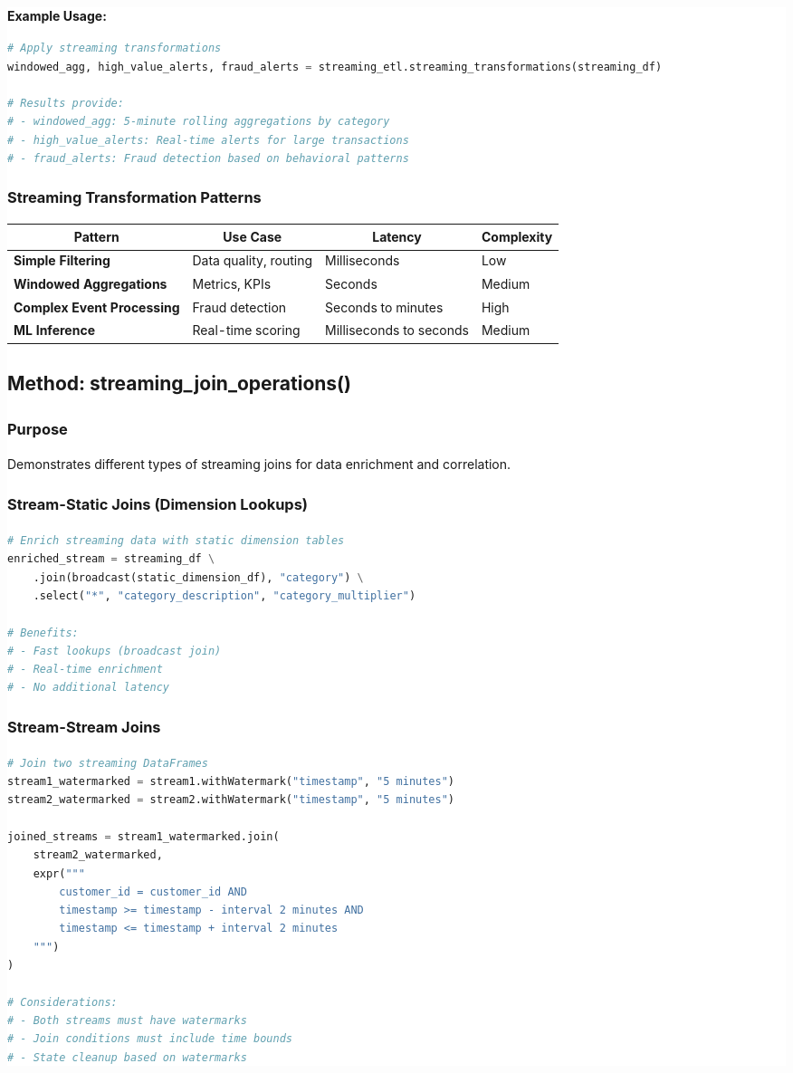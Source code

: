 **Example Usage:**
```python
# Apply streaming transformations
windowed_agg, high_value_alerts, fraud_alerts = streaming_etl.streaming_transformations(streaming_df)

# Results provide:
# - windowed_agg: 5-minute rolling aggregations by category
# - high_value_alerts: Real-time alerts for large transactions
# - fraud_alerts: Fraud detection based on behavioral patterns
```

### Streaming Transformation Patterns

| Pattern | Use Case | Latency | Complexity |
|---------|----------|---------|------------|
| **Simple Filtering** | Data quality, routing | Milliseconds | Low |
| **Windowed Aggregations** | Metrics, KPIs | Seconds | Medium |
| **Complex Event Processing** | Fraud detection | Seconds to minutes | High |
| **ML Inference** | Real-time scoring | Milliseconds to seconds | Medium |

## Method: streaming_join_operations()

### Purpose
Demonstrates different types of streaming joins for data enrichment and correlation.

### Stream-Static Joins (Dimension Lookups)
```python
# Enrich streaming data with static dimension tables
enriched_stream = streaming_df \
    .join(broadcast(static_dimension_df), "category") \
    .select("*", "category_description", "category_multiplier")

# Benefits:
# - Fast lookups (broadcast join)
# - Real-time enrichment
# - No additional latency
```

### Stream-Stream Joins
```python
# Join two streaming DataFrames
stream1_watermarked = stream1.withWatermark("timestamp", "5 minutes")
stream2_watermarked = stream2.withWatermark("timestamp", "5 minutes")

joined_streams = stream1_watermarked.join(
    stream2_watermarked,
    expr("""
        customer_id = customer_id AND 
        timestamp >= timestamp - interval 2 minutes AND
        timestamp <= timestamp + interval 2 minutes
    """)
)

# Considerations:
# - Both streams must have watermarks
# - Join conditions must include time bounds
# - State cleanup based on watermarks
```
